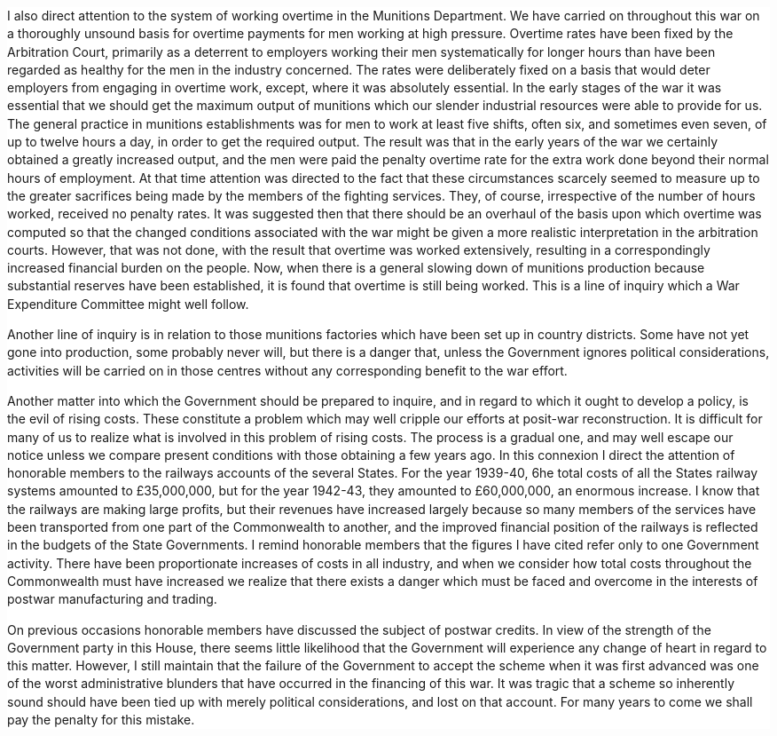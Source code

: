 I also direct attention to the system of working overtime in the Munitions Department. We have carried on throughout this war on a thoroughly unsound basis for overtime payments for men working at high pressure. Overtime rates have been fixed by the Arbitration Court, primarily as a deterrent to employers working their men systematically for longer hours than have been regarded as healthy for the men in the industry concerned. The rates were deliberately fixed on a basis that would deter employers from engaging in overtime work, except, where it was absolutely essential. In the early stages of the war it was essential that we should get the maximum output of munitions which our slender industrial resources were able to provide for us. The general practice in munitions establishments was for men to work at least five shifts, often six, and sometimes even seven, of up to twelve hours a day, in order to get the required output. The result was that in the early years of the war we certainly obtained a greatly increased output, and the men were paid the penalty overtime rate for the extra work done beyond their normal hours of employment. At that time attention was directed to the fact that these circumstances scarcely seemed to measure up to the greater sacrifices being made by the members of the fighting services. They, of course, irrespective of the number of hours worked, received no penalty rates. It was suggested then that there should be an overhaul of the basis upon which overtime was computed so that the changed conditions associated with the war might be given a more realistic interpretation in the arbitration courts. However, that was not done, with the result that overtime was worked extensively, resulting in a correspondingly increased financial burden on the people. Now, when there is a general slowing down of munitions production because substantial reserves have been established, it is found that overtime is still being worked. This is a line of inquiry which a War Expenditure Committee might well follow. 

Another line of inquiry is in relation to those munitions factories which have been set up in country districts. Some have not yet gone into production, some probably never will, but there is a danger that,  unless the Government ignores political considerations, activities will be carried on in those centres without any corresponding benefit to the war effort. 

Another matter into which the Government should be prepared to inquire, and in regard to which it ought to develop a policy, is the evil of rising costs. These constitute a problem which may well cripple our efforts at posit-war reconstruction. It is difficult for many of us to realize what is involved in this problem of rising costs. The process is a gradual one, and may well escape our notice unless we compare present conditions with those obtaining a few years ago. In this connexion I direct the attention of honorable members to the railways accounts of the several States. For the year 1939-40, 6he total costs of all the States railway systems amounted to £35,000,000, but for the year 1942-43, they amounted to £60,000,000, an enormous increase. I know that the railways are making large profits,  but their revenues have increased largely because so many members of the services have been transported from one part of the Commonwealth to another, and the improved financial position of the railways is reflected in the budgets of the State Governments. I remind honorable members that the figures I have cited refer only to one Government activity. There have been proportionate increases of costs in all industry, and when we consider how total costs throughout the Commonwealth must have increased we realize that there exists a danger which must be faced and overcome in the interests of postwar manufacturing and trading. 

On previous occasions honorable members have discussed the subject of postwar credits. In view of the strength of the Government party in this House, there seems little likelihood that the Government will experience any change of heart in regard to this matter. However, I still maintain that the failure of the Government to accept the scheme when it was first advanced was one of the worst administrative blunders that have occurred in the financing of this war. It was tragic that a scheme so inherently sound should have been tied up with merely political considerations, and lost on that  account.  For many years to come we shall pay the penalty for this mistake. 
